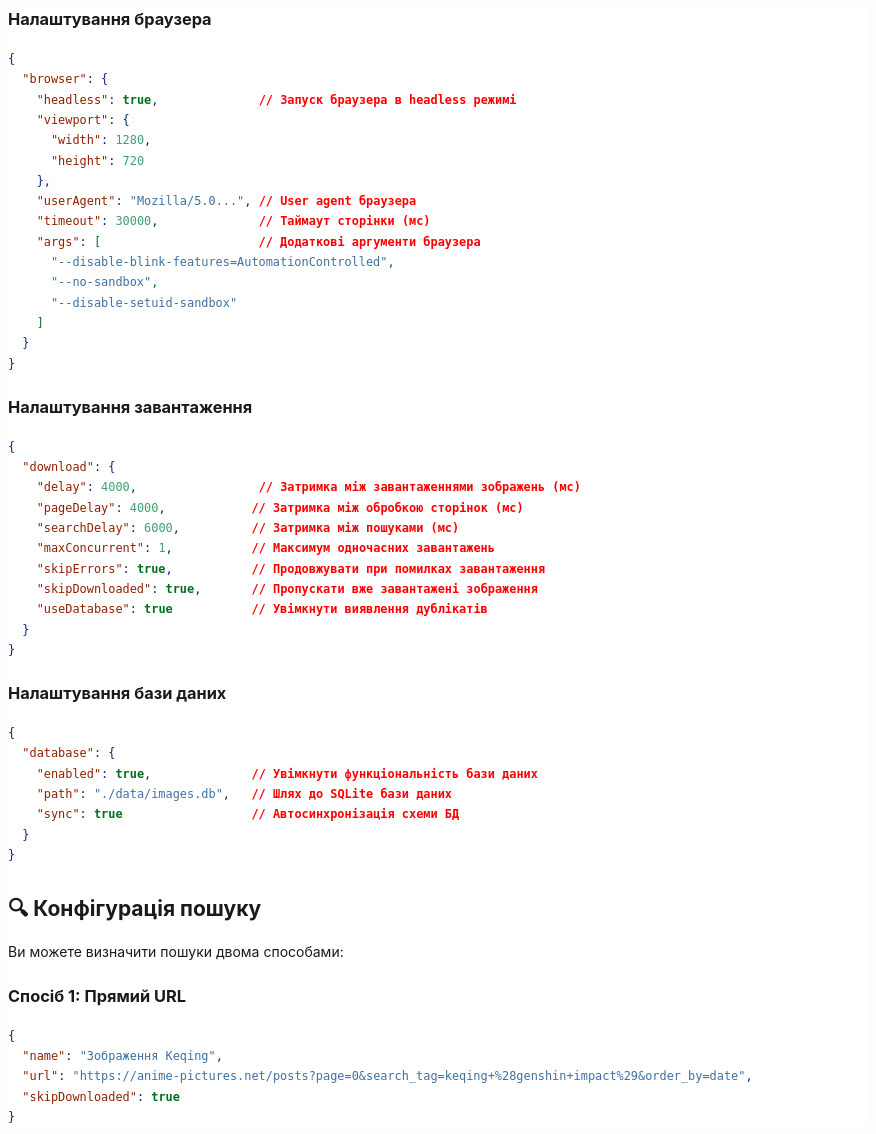 ### Налаштування браузера
```json
{
  "browser": {
    "headless": true,              // Запуск браузера в headless режимі
    "viewport": {
      "width": 1280,
      "height": 720
    },
    "userAgent": "Mozilla/5.0...", // User agent браузера
    "timeout": 30000,              // Таймаут сторінки (мс)
    "args": [                      // Додаткові аргументи браузера
      "--disable-blink-features=AutomationControlled",
      "--no-sandbox",
      "--disable-setuid-sandbox"
    ]
  }
}
```

### Налаштування завантаження
```json
{
  "download": {
    "delay": 4000,                 // Затримка між завантаженнями зображень (мс)
    "pageDelay": 4000,            // Затримка між обробкою сторінок (мс)
    "searchDelay": 6000,          // Затримка між пошуками (мс)
    "maxConcurrent": 1,           // Максимум одночасних завантажень
    "skipErrors": true,           // Продовжувати при помилках завантаження
    "skipDownloaded": true,       // Пропускати вже завантажені зображення
    "useDatabase": true           // Увімкнути виявлення дублікатів
  }
}
```

### Налаштування бази даних
```json
{
  "database": {
    "enabled": true,              // Увімкнути функціональність бази даних
    "path": "./data/images.db",   // Шлях до SQLite бази даних
    "sync": true                  // Автосинхронізація схеми БД
  }
}
```

## 🔍 Конфігурація пошуку

Ви можете визначити пошуки двома способами:

### Спосіб 1: Прямий URL
```json
{
  "name": "Зображення Keqing",
  "url": "https://anime-pictures.net/posts?page=0&search_tag=keqing+%28genshin+impact%29&order_by=date",
  "skipDownloaded": true
}
```
